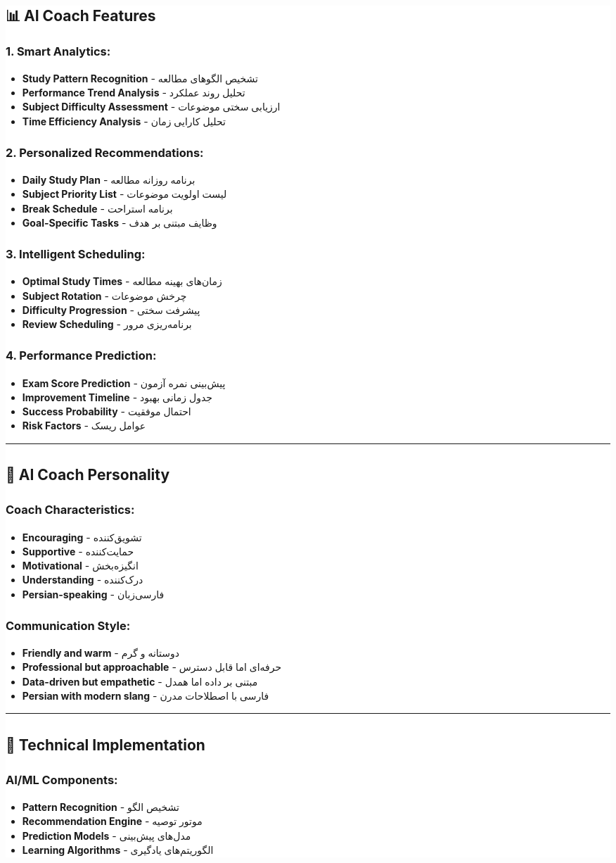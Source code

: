## 📊 **AI Coach Features**

### **1. Smart Analytics:**
- **Study Pattern Recognition** - تشخیص الگوهای مطالعه
- **Performance Trend Analysis** - تحلیل روند عملکرد
- **Subject Difficulty Assessment** - ارزیابی سختی موضوعات
- **Time Efficiency Analysis** - تحلیل کارایی زمان

### **2. Personalized Recommendations:**
- **Daily Study Plan** - برنامه روزانه مطالعه
- **Subject Priority List** - لیست اولویت موضوعات
- **Break Schedule** - برنامه استراحت
- **Goal-Specific Tasks** - وظایف مبتنی بر هدف

### **3. Intelligent Scheduling:**
- **Optimal Study Times** - زمان‌های بهینه مطالعه
- **Subject Rotation** - چرخش موضوعات
- **Difficulty Progression** - پیشرفت سختی
- **Review Scheduling** - برنامه‌ریزی مرور

### **4. Performance Prediction:**
- **Exam Score Prediction** - پیش‌بینی نمره آزمون
- **Improvement Timeline** - جدول زمانی بهبود
- **Success Probability** - احتمال موفقیت
- **Risk Factors** - عوامل ریسک

---

## 🤖 **AI Coach Personality**

### **Coach Characteristics:**
- **Encouraging** - تشویق‌کننده
- **Supportive** - حمایت‌کننده
- **Motivational** - انگیزه‌بخش
- **Understanding** - درک‌کننده
- **Persian-speaking** - فارسی‌زبان

### **Communication Style:**
- **Friendly and warm** - دوستانه و گرم
- **Professional but approachable** - حرفه‌ای اما قابل دسترس
- **Data-driven but empathetic** - مبتنی بر داده اما همدل
- **Persian with modern slang** - فارسی با اصطلاحات مدرن

---

## 🔧 **Technical Implementation**

### **AI/ML Components:**
- **Pattern Recognition** - تشخیص الگو
- **Recommendation Engine** - موتور توصیه
- **Prediction Models** - مدل‌های پیش‌بینی
- **Learning Algorithms** - الگوریتم‌های یادگیری
